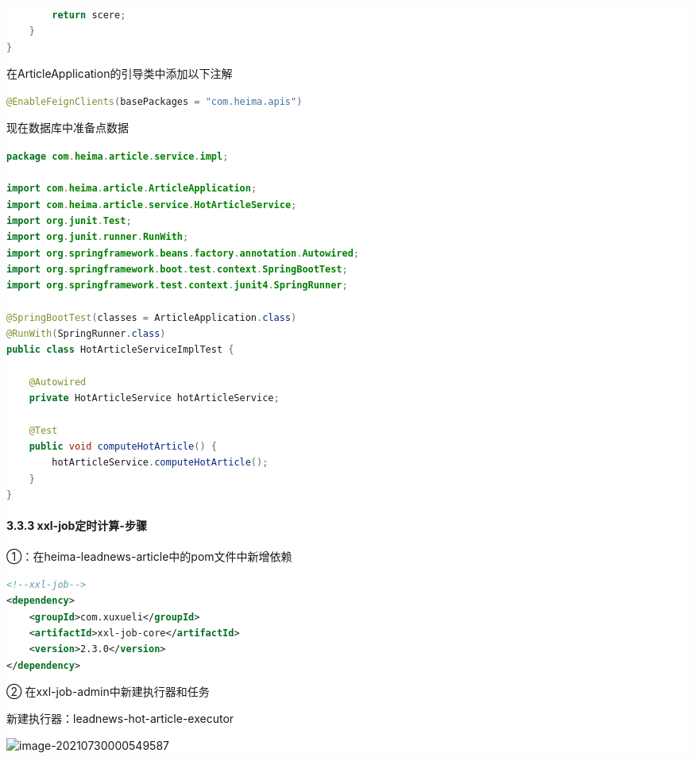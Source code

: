 ```java
        return scere;
    }
}
```

在ArticleApplication的引导类中添加以下注解

```java
@EnableFeignClients(basePackages = "com.heima.apis")
```

现在数据库中准备点数据

```java
package com.heima.article.service.impl;

import com.heima.article.ArticleApplication;
import com.heima.article.service.HotArticleService;
import org.junit.Test;
import org.junit.runner.RunWith;
import org.springframework.beans.factory.annotation.Autowired;
import org.springframework.boot.test.context.SpringBootTest;
import org.springframework.test.context.junit4.SpringRunner;

@SpringBootTest(classes = ArticleApplication.class)
@RunWith(SpringRunner.class)
public class HotArticleServiceImplTest {

    @Autowired
    private HotArticleService hotArticleService;

    @Test
    public void computeHotArticle() {
        hotArticleService.computeHotArticle();
    }
}
```

#### 3.3.3 xxl-job定时计算-步骤

①：在heima-leadnews-article中的pom文件中新增依赖

```xml
<!--xxl-job-->
<dependency>
    <groupId>com.xuxueli</groupId>
    <artifactId>xxl-job-core</artifactId>
    <version>2.3.0</version>
</dependency>
```

② 在xxl-job-admin中新建执行器和任务

新建执行器：leadnews-hot-article-executor

![image-20210730000549587](10-热点文章-定时计算.assets/image-20210730000549587.png)
